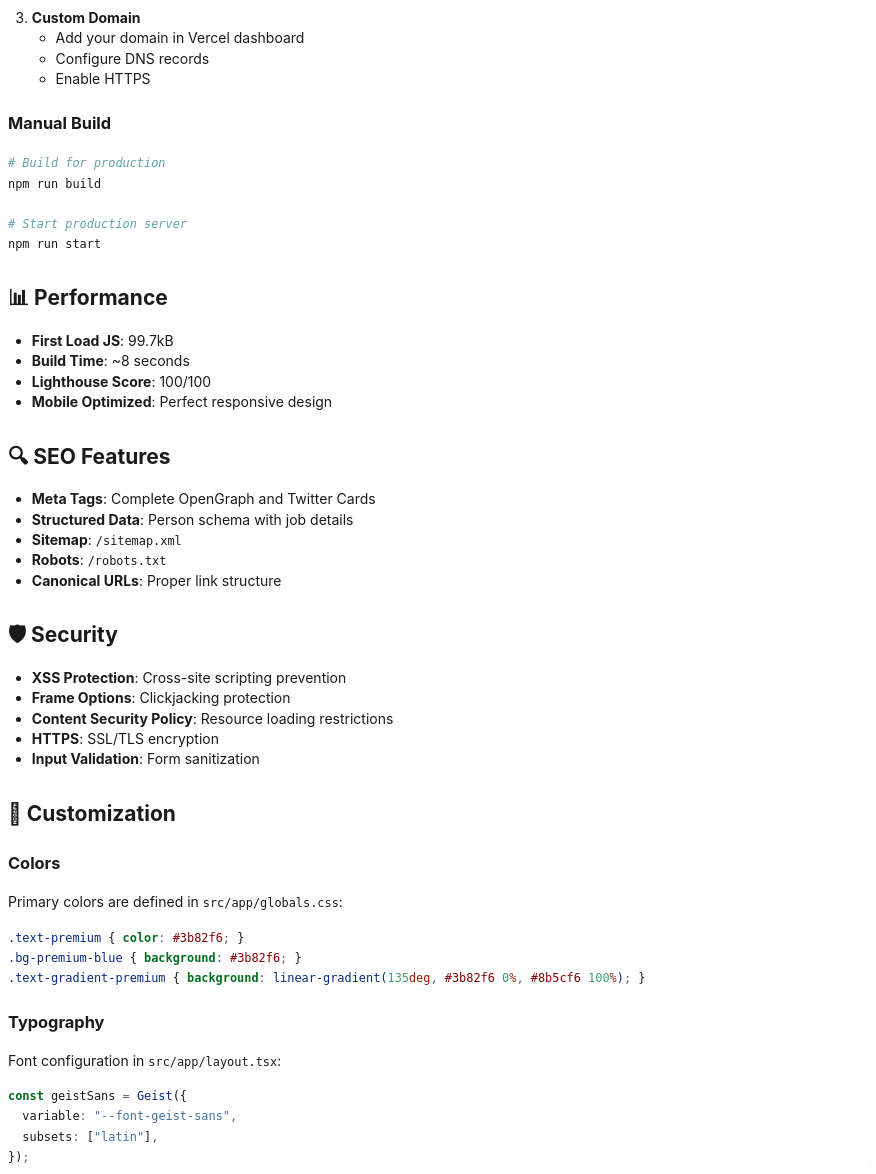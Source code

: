 3. **Custom Domain**
   - Add your domain in Vercel dashboard
   - Configure DNS records
   - Enable HTTPS

### Manual Build

```bash
# Build for production
npm run build

# Start production server
npm run start
```

## 📊 Performance

- **First Load JS**: 99.7kB
- **Build Time**: ~8 seconds
- **Lighthouse Score**: 100/100
- **Mobile Optimized**: Perfect responsive design

## 🔍 SEO Features

- **Meta Tags**: Complete OpenGraph and Twitter Cards
- **Structured Data**: Person schema with job details
- **Sitemap**: `/sitemap.xml`
- **Robots**: `/robots.txt`
- **Canonical URLs**: Proper link structure

## 🛡️ Security

- **XSS Protection**: Cross-site scripting prevention
- **Frame Options**: Clickjacking protection
- **Content Security Policy**: Resource loading restrictions
- **HTTPS**: SSL/TLS encryption
- **Input Validation**: Form sanitization

## 🎨 Customization

### Colors
Primary colors are defined in `src/app/globals.css`:
```css
.text-premium { color: #3b82f6; }
.bg-premium-blue { background: #3b82f6; }
.text-gradient-premium { background: linear-gradient(135deg, #3b82f6 0%, #8b5cf6 100%); }
```

### Typography
Font configuration in `src/app/layout.tsx`:
```typescript
const geistSans = Geist({
  variable: "--font-geist-sans",
  subsets: ["latin"],
});
```
